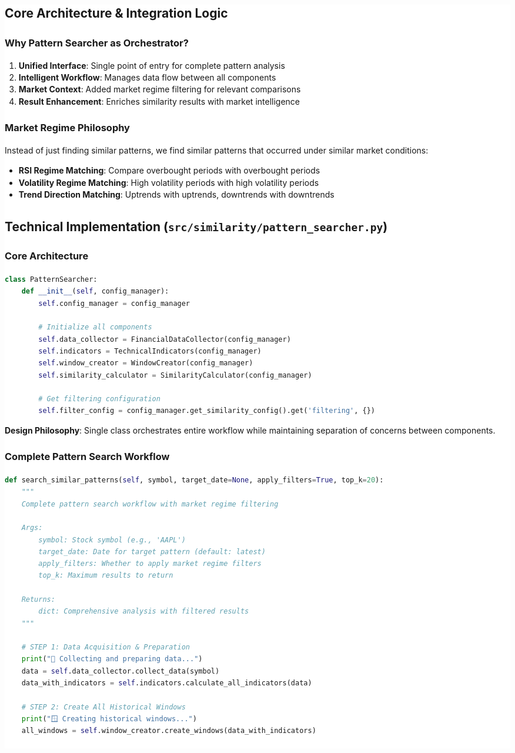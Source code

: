 ## **Core Architecture & Integration Logic**

### **Why Pattern Searcher as Orchestrator?**
1. **Unified Interface**: Single point of entry for complete pattern analysis
2. **Intelligent Workflow**: Manages data flow between all components
3. **Market Context**: Added market regime filtering for relevant comparisons
4. **Result Enhancement**: Enriches similarity results with market intelligence

### **Market Regime Philosophy**
Instead of just finding similar patterns, we find similar patterns that occurred under similar market conditions:
- **RSI Regime Matching**: Compare overbought periods with overbought periods
- **Volatility Regime Matching**: High volatility periods with high volatility periods
- **Trend Direction Matching**: Uptrends with uptrends, downtrends with downtrends

## **Technical Implementation (`src/similarity/pattern_searcher.py`)**

### **Core Architecture**
```python
class PatternSearcher:
    def __init__(self, config_manager):
        self.config_manager = config_manager
        
        # Initialize all components
        self.data_collector = FinancialDataCollector(config_manager)
        self.indicators = TechnicalIndicators(config_manager)
        self.window_creator = WindowCreator(config_manager)
        self.similarity_calculator = SimilarityCalculator(config_manager)
        
        # Get filtering configuration
        self.filter_config = config_manager.get_similarity_config().get('filtering', {})
```

**Design Philosophy**: Single class orchestrates entire workflow while maintaining separation of concerns between components.

### **Complete Pattern Search Workflow**
```python
def search_similar_patterns(self, symbol, target_date=None, apply_filters=True, top_k=20):
    """
    Complete pattern search workflow with market regime filtering
    
    Args:
        symbol: Stock symbol (e.g., 'AAPL')
        target_date: Date for target pattern (default: latest)
        apply_filters: Whether to apply market regime filters
        top_k: Maximum results to return
    
    Returns:
        dict: Comprehensive analysis with filtered results
    """
    
    # STEP 1: Data Acquisition & Preparation
    print("🔄 Collecting and preparing data...")
    data = self.data_collector.collect_data(symbol)
    data_with_indicators = self.indicators.calculate_all_indicators(data)
    
    # STEP 2: Create All Historical Windows
    print("🪟 Creating historical windows...")
    all_windows = self.window_creator.create_windows(data_with_indicators)
    
```